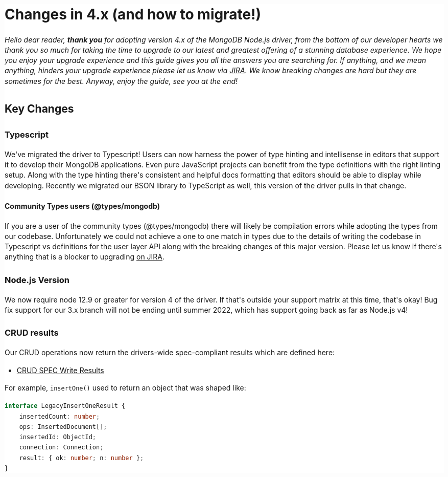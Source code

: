 # Changes in 4.x (and how to migrate!)

_Hello dear reader, **thank you** for adopting version 4.x of the MongoDB Node.js driver, from the bottom of our developer hearts we thank you so much for taking the time to upgrade to our latest and greatest offering of a stunning database experience.
We hope you enjoy your upgrade experience and this guide gives you all the answers you are searching for.
If anything, and we mean anything, hinders your upgrade experience please let us know via [JIRA](https://jira.mongodb.org/browse/NODE).
We know breaking changes are hard but they are sometimes for the best.
Anyway, enjoy the guide, see you at the end!_

## Key Changes

### Typescript

We've migrated the driver to Typescript!
Users can now harness the power of type hinting and intellisense in editors that support it to develop their MongoDB applications.
Even pure JavaScript projects can benefit from the type definitions with the right linting setup.
Along with the type hinting there's consistent and helpful docs formatting that editors should be able to display while developing.
Recently we migrated our BSON library to TypeScript as well, this version of the driver pulls in that change.

#### Community Types users (@types/mongodb)

If you are a user of the community types (@types/mongodb) there will likely be compilation errors while adopting the types from our codebase.
Unfortunately we could not achieve a one to one match in types due to the details of writing the codebase in Typescript vs definitions for the user layer API along with the breaking changes of this major version. Please let us know if there's anything that is a blocker to upgrading [on JIRA](https://jira.mongodb.org/browse/NODE).

### Node.js Version

We now require node 12.9 or greater for version 4 of the driver.
If that's outside your support matrix at this time, that's okay!
Bug fix support for our 3.x branch will not be ending until summer 2022, which has support going back as far as Node.js v4!

### CRUD results

Our CRUD operations now return the drivers-wide spec-compliant results which are defined here:

- [CRUD SPEC Write Results](https://github.com/mongodb/specifications/blob/master/source/crud/crud.rst#write-results)

For example, `insertOne()` used to return an object that was shaped like:

```typescript
interface LegacyInsertOneResult {
    insertedCount: number;
    ops: InsertedDocument[];
    insertedId: ObjectId;
    connection: Connection;
    result: { ok: number; n: number };
}
```

